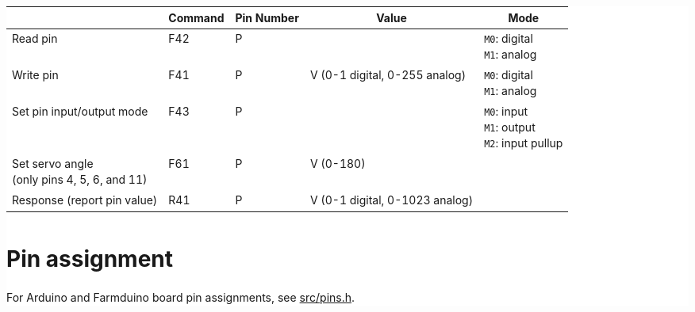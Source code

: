 

|                              |Command                       |Pin Number                    |Value                         |Mode                          |
|------------------------------|------------------------------|------------------------------|------------------------------|------------------------------|
|Read pin                      |F42                           |P                             |                              |`M0`: digital<br>`M1`: analog
|Write pin                     |F41                           |P                             |V (0-1 digital, 0-255 analog) |`M0`: digital<br>`M1`: analog
|Set pin input/output mode     |F43                           |P                             |                              |`M0`: input<br>`M1`: output<br>`M2`: input pullup
|Set servo angle<br>(only pins 4, 5, 6, and 11)|F61                           |P                             |V (0-180)                     |
|Response (report pin value)   |R41                           |P                             |V (0-1 digital, 0-1023 analog)|



# Pin assignment

For Arduino and Farmduino board pin assignments, see [src/pins.h](https://github.com/FarmBot/farmbot-arduino-firmware/blob/master/src/pins.h).
